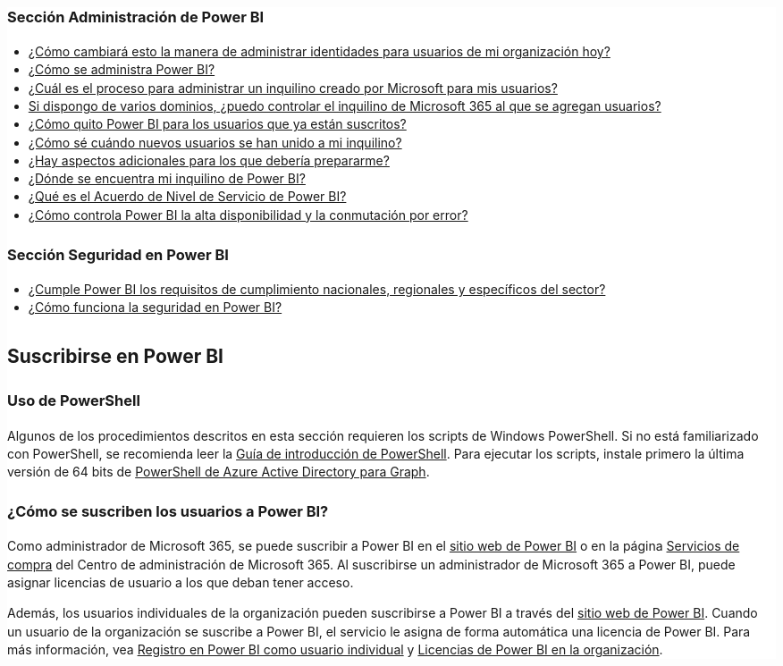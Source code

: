 ### <a name="administration-of-power-bi-section"></a>Sección Administración de Power BI

* [¿Cómo cambiará esto la manera de administrar identidades para usuarios de mi organización hoy?](#how-will-this-change-the-way-i-manage-identities-for-users-in-my-organization-today)
* [¿Cómo se administra Power BI?](#how-do-we-manage-power-bi)
* [¿Cuál es el proceso para administrar un inquilino creado por Microsoft para mis usuarios?](#what-is-the-process-to-manage-a-tenant-created-by-microsoft-for-my-users)
* [Si dispongo de varios dominios, ¿puedo controlar el inquilino de Microsoft 365 al que se agregan usuarios?](#if-i-have-multiple-domains-can-i-control-the-microsoft-365-tenant-that-users-get-added-to)
* [¿Cómo quito Power BI para los usuarios que ya están suscritos?](#how-do-i-remove-power-bi-for-users-that-already-signed-up)
* [¿Cómo sé cuándo nuevos usuarios se han unido a mi inquilino?](#how-do-i-know-when-new-users-have-joined-my-tenant)
* [¿Hay aspectos adicionales para los que debería prepararme?](#are-there-any-additional-things-i-should-prepare-for)
* [¿Dónde se encuentra mi inquilino de Power BI?](#where-is-my-power-bi-tenant-located)
* [¿Qué es el Acuerdo de Nivel de Servicio de Power BI?](#what-is-the-power-bi-sla)
* [¿Cómo controla Power BI la alta disponibilidad y la conmutación por error?](#how-does-power-bi-handle-high-availability-and-failover)

### <a name="security-in-power-bi-section"></a>Sección Seguridad en Power BI

* [¿Cumple Power BI los requisitos de cumplimiento nacionales, regionales y específicos del sector?](#does-power-bi-meet-national-regional-and-industry-specific-compliance-requirements)
* [¿Cómo funciona la seguridad en Power BI?](#how-does-security-work-in-power-bi)

## <a name="sign-up-for-power-bi"></a>Suscribirse en Power BI

### <a name="using-powershell"></a>Uso de PowerShell

Algunos de los procedimientos descritos en esta sección requieren los scripts de Windows PowerShell. Si no está familiarizado con PowerShell, se recomienda leer la [Guía de introducción de PowerShell](https://go.microsoft.com/fwlink/p/?LinkID=286814). Para ejecutar los scripts, instale primero la última versión de 64 bits de [PowerShell de Azure Active Directory para Graph](/powershell/azure/active-directory/overview).

### <a name="how-do-users-sign-up-for-power-bi"></a>¿Cómo se suscriben los usuarios a Power BI?

Como administrador de Microsoft 365, se puede suscribir a Power BI en el [sitio web de Power BI](https://powerbi.microsoft.com) o en la página [Servicios de compra](https://admin.microsoft.com/AdminPortal/Home#/catalog) del Centro de administración de Microsoft 365. Al suscribirse un administrador de Microsoft 365 a Power BI, puede asignar licencias de usuario a los que deban tener acceso.

Además, los usuarios individuales de la organización pueden suscribirse a Power BI a través del [sitio web de Power BI](https://powerbi.microsoft.com). Cuando un usuario de la organización se suscribe a Power BI, el servicio le asigna de forma automática una licencia de Power BI. Para más información, vea [Registro en Power BI como usuario individual](../fundamentals/service-self-service-signup-for-power-bi.md) y [Licencias de Power BI en la organización](service-admin-licensing-organization.md).
